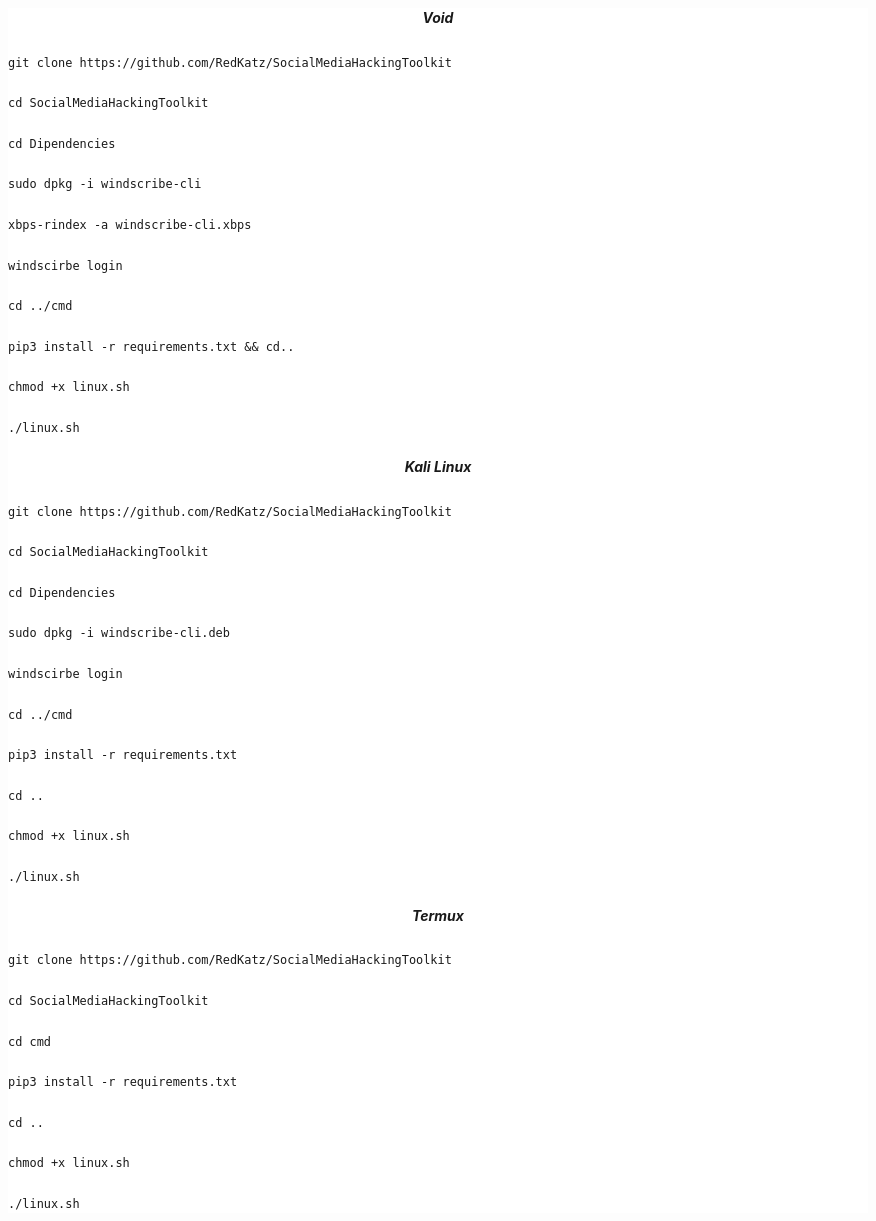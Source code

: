 <h5><p align="center">Void</p></h3>


```
git clone https://github.com/RedKatz/SocialMediaHackingToolkit

cd SocialMediaHackingToolkit

cd Dipendencies

sudo dpkg -i windscribe-cli

xbps-rindex -a windscribe-cli.xbps

windscirbe login 

cd ../cmd

pip3 install -r requirements.txt && cd..

chmod +x linux.sh

./linux.sh
```

<h5><p align="center">Kali Linux</p></h3>


```
git clone https://github.com/RedKatz/SocialMediaHackingToolkit

cd SocialMediaHackingToolkit

cd Dipendencies

sudo dpkg -i windscribe-cli.deb

windscirbe login 

cd ../cmd

pip3 install -r requirements.txt

cd ..

chmod +x linux.sh

./linux.sh
```

<h5><p align="center">Termux</p></h3>


```
git clone https://github.com/RedKatz/SocialMediaHackingToolkit

cd SocialMediaHackingToolkit

cd cmd

pip3 install -r requirements.txt

cd ..

chmod +x linux.sh

./linux.sh
```
